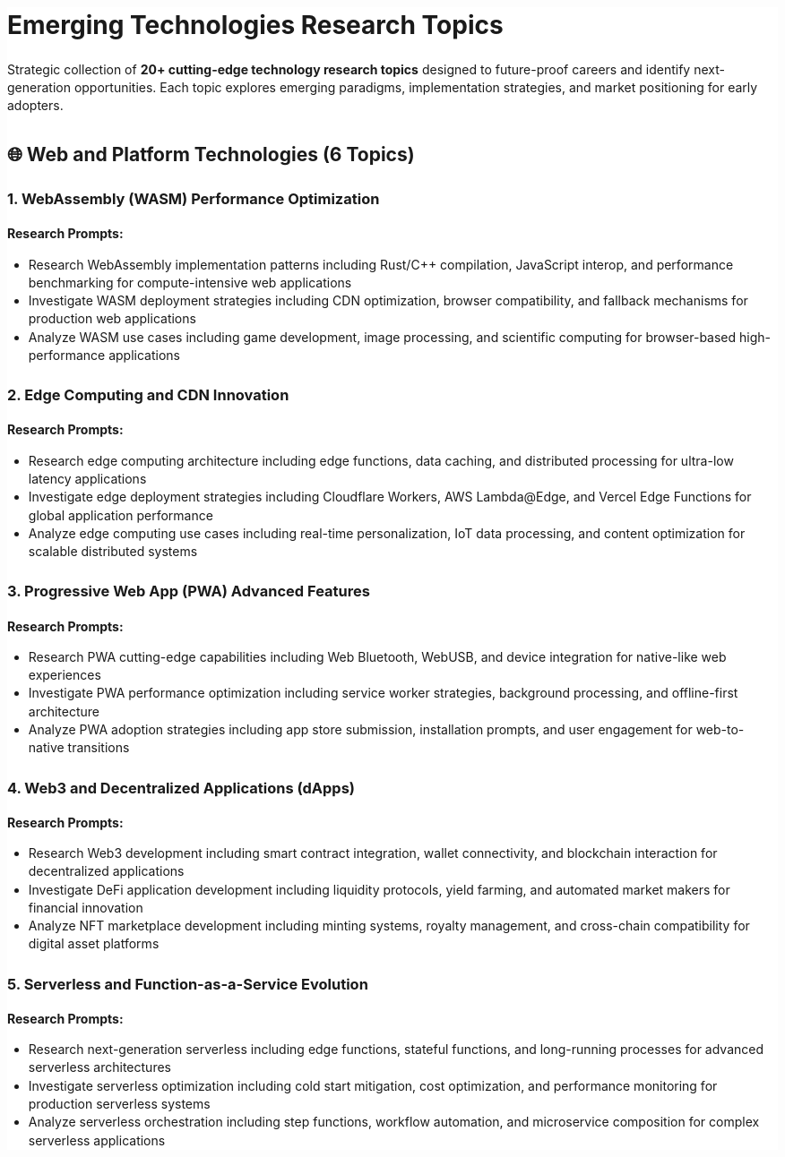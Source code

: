# Emerging Technologies Research Topics

Strategic collection of **20+ cutting-edge technology research topics** designed to future-proof careers and identify next-generation opportunities. Each topic explores emerging paradigms, implementation strategies, and market positioning for early adopters.

## 🌐 Web and Platform Technologies (6 Topics)

### 1. WebAssembly (WASM) Performance Optimization
**Research Prompts:**
- Research WebAssembly implementation patterns including Rust/C++ compilation, JavaScript interop, and performance benchmarking for compute-intensive web applications
- Investigate WASM deployment strategies including CDN optimization, browser compatibility, and fallback mechanisms for production web applications
- Analyze WASM use cases including game development, image processing, and scientific computing for browser-based high-performance applications

### 2. Edge Computing and CDN Innovation
**Research Prompts:**
- Research edge computing architecture including edge functions, data caching, and distributed processing for ultra-low latency applications
- Investigate edge deployment strategies including Cloudflare Workers, AWS Lambda@Edge, and Vercel Edge Functions for global application performance
- Analyze edge computing use cases including real-time personalization, IoT data processing, and content optimization for scalable distributed systems

### 3. Progressive Web App (PWA) Advanced Features
**Research Prompts:**
- Research PWA cutting-edge capabilities including Web Bluetooth, WebUSB, and device integration for native-like web experiences
- Investigate PWA performance optimization including service worker strategies, background processing, and offline-first architecture
- Analyze PWA adoption strategies including app store submission, installation prompts, and user engagement for web-to-native transitions

### 4. Web3 and Decentralized Applications (dApps)
**Research Prompts:**
- Research Web3 development including smart contract integration, wallet connectivity, and blockchain interaction for decentralized applications
- Investigate DeFi application development including liquidity protocols, yield farming, and automated market makers for financial innovation
- Analyze NFT marketplace development including minting systems, royalty management, and cross-chain compatibility for digital asset platforms

### 5. Serverless and Function-as-a-Service Evolution
**Research Prompts:**
- Research next-generation serverless including edge functions, stateful functions, and long-running processes for advanced serverless architectures
- Investigate serverless optimization including cold start mitigation, cost optimization, and performance monitoring for production serverless systems
- Analyze serverless orchestration including step functions, workflow automation, and microservice composition for complex serverless applications
